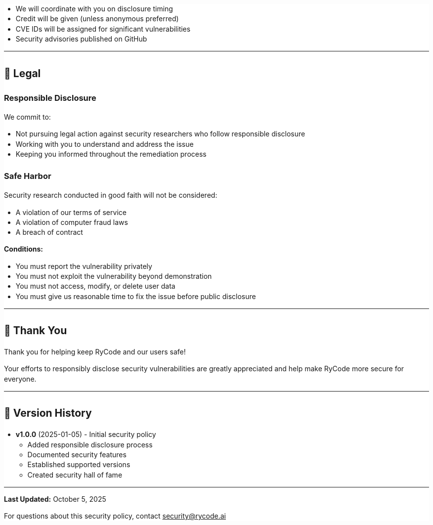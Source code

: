 - We will coordinate with you on disclosure timing
- Credit will be given (unless anonymous preferred)
- CVE IDs will be assigned for significant vulnerabilities
- Security advisories published on GitHub

---

## 📜 Legal

### Responsible Disclosure

We commit to:
- Not pursuing legal action against security researchers who follow responsible disclosure
- Working with you to understand and address the issue
- Keeping you informed throughout the remediation process

### Safe Harbor

Security research conducted in good faith will not be considered:
- A violation of our terms of service
- A violation of computer fraud laws
- A breach of contract

**Conditions:**
- You must report the vulnerability privately
- You must not exploit the vulnerability beyond demonstration
- You must not access, modify, or delete user data
- You must give us reasonable time to fix the issue before public disclosure

---

## 🙏 Thank You

Thank you for helping keep RyCode and our users safe!

Your efforts to responsibly disclose security vulnerabilities are greatly appreciated and help make RyCode more secure for everyone.

---

## 📝 Version History

- **v1.0.0** (2025-01-05) - Initial security policy
  - Added responsible disclosure process
  - Documented security features
  - Established supported versions
  - Created security hall of fame

---

**Last Updated:** October 5, 2025

For questions about this security policy, contact [security@rycode.ai](mailto:security@rycode.ai)
